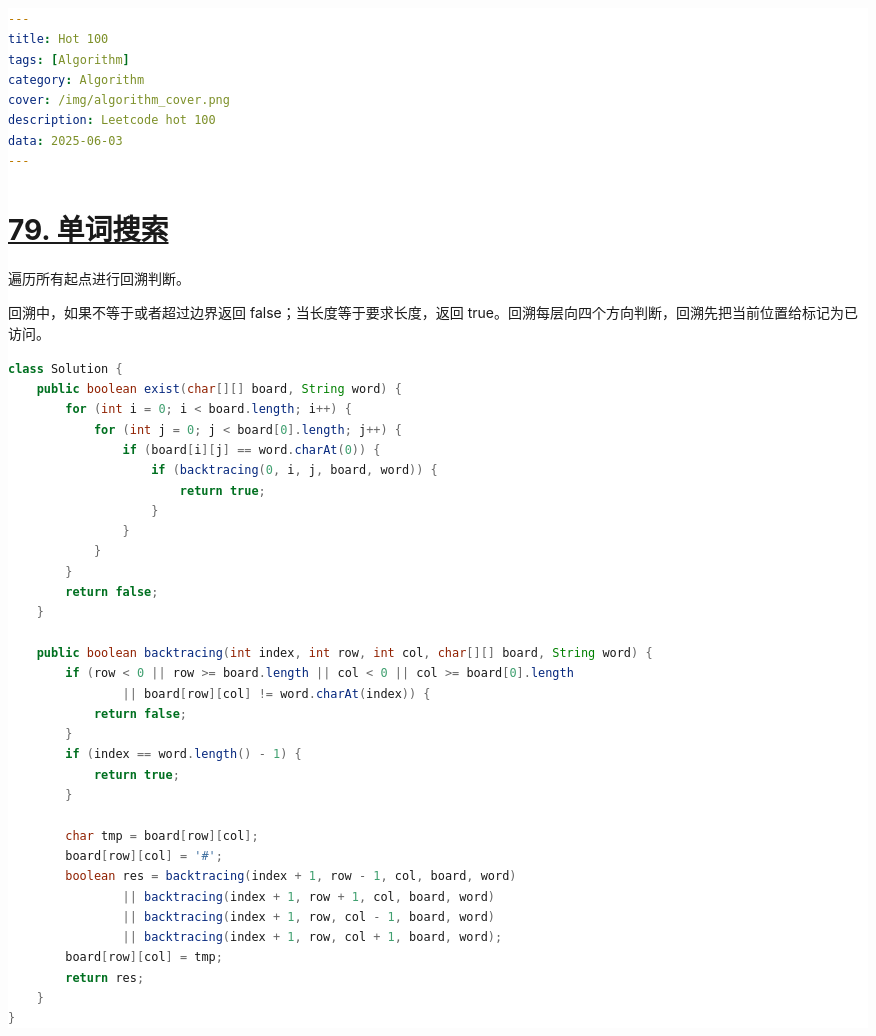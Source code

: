 ```yaml
---
title: Hot 100
tags: [Algorithm]
category: Algorithm
cover: /img/algorithm_cover.png
description: Leetcode hot 100
data: 2025-06-03
---
```


# [79. 单词搜索](https://leetcode.cn/problems/word-search/)

遍历所有起点进行回溯判断。

回溯中，如果不等于或者超过边界返回 false；当长度等于要求长度，返回 true。回溯每层向四个方向判断，回溯先把当前位置给标记为已访问。

```java
class Solution {
    public boolean exist(char[][] board, String word) {
        for (int i = 0; i < board.length; i++) {
            for (int j = 0; j < board[0].length; j++) {
                if (board[i][j] == word.charAt(0)) {
                    if (backtracing(0, i, j, board, word)) {
                        return true;
                    }
                }
            }
        }
        return false;
    }

    public boolean backtracing(int index, int row, int col, char[][] board, String word) {
        if (row < 0 || row >= board.length || col < 0 || col >= board[0].length
                || board[row][col] != word.charAt(index)) {
            return false;
        }
        if (index == word.length() - 1) {
            return true;
        }

        char tmp = board[row][col];
        board[row][col] = '#';
        boolean res = backtracing(index + 1, row - 1, col, board, word)
                || backtracing(index + 1, row + 1, col, board, word)
                || backtracing(index + 1, row, col - 1, board, word)
                || backtracing(index + 1, row, col + 1, board, word);
        board[row][col] = tmp;
        return res;
    }
}
```
